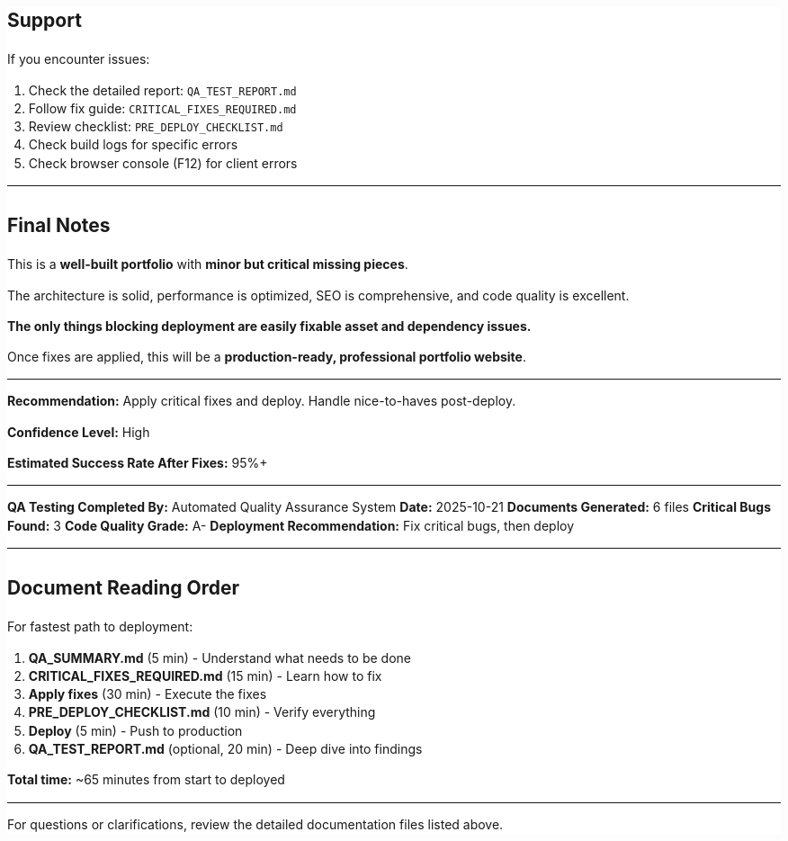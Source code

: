 
## Support

If you encounter issues:

1. Check the detailed report: `QA_TEST_REPORT.md`
2. Follow fix guide: `CRITICAL_FIXES_REQUIRED.md`
3. Review checklist: `PRE_DEPLOY_CHECKLIST.md`
4. Check build logs for specific errors
5. Check browser console (F12) for client errors

---

## Final Notes

This is a **well-built portfolio** with **minor but critical missing pieces**.

The architecture is solid, performance is optimized, SEO is comprehensive, and code quality is excellent.

**The only things blocking deployment are easily fixable asset and dependency issues.**

Once fixes are applied, this will be a **production-ready, professional portfolio website**.

---

**Recommendation:** Apply critical fixes and deploy. Handle nice-to-haves post-deploy.

**Confidence Level:** High

**Estimated Success Rate After Fixes:** 95%+

---

**QA Testing Completed By:** Automated Quality Assurance System
**Date:** 2025-10-21
**Documents Generated:** 6 files
**Critical Bugs Found:** 3
**Code Quality Grade:** A-
**Deployment Recommendation:** Fix critical bugs, then deploy

---

## Document Reading Order

For fastest path to deployment:

1. **QA_SUMMARY.md** (5 min) - Understand what needs to be done
2. **CRITICAL_FIXES_REQUIRED.md** (15 min) - Learn how to fix
3. **Apply fixes** (30 min) - Execute the fixes
4. **PRE_DEPLOY_CHECKLIST.md** (10 min) - Verify everything
5. **Deploy** (5 min) - Push to production
6. **QA_TEST_REPORT.md** (optional, 20 min) - Deep dive into findings

**Total time:** ~65 minutes from start to deployed

---

For questions or clarifications, review the detailed documentation files listed above.
